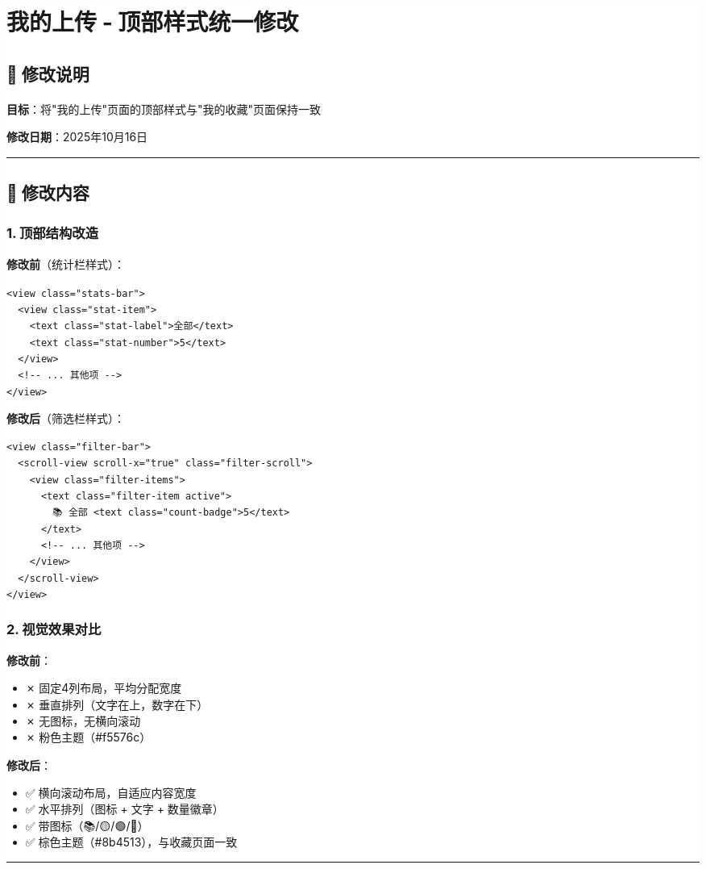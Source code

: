 # 我的上传 - 顶部样式统一修改

## 📝 修改说明

**目标**：将"我的上传"页面的顶部样式与"我的收藏"页面保持一致

**修改日期**：2025年10月16日

---

## 🎨 修改内容

### 1. 顶部结构改造

**修改前**（统计栏样式）：
```vue
<view class="stats-bar">
  <view class="stat-item">
    <text class="stat-label">全部</text>
    <text class="stat-number">5</text>
  </view>
  <!-- ... 其他项 -->
</view>
```

**修改后**（筛选栏样式）：
```vue
<view class="filter-bar">
  <scroll-view scroll-x="true" class="filter-scroll">
    <view class="filter-items">
      <text class="filter-item active">
        📚 全部 <text class="count-badge">5</text>
      </text>
      <!-- ... 其他项 -->
    </view>
  </scroll-view>
</view>
```

### 2. 视觉效果对比

**修改前**：
- ✗ 固定4列布局，平均分配宽度
- ✗ 垂直排列（文字在上，数字在下）
- ✗ 无图标，无横向滚动
- ✗ 粉色主题（#f5576c）

**修改后**：
- ✅ 横向滚动布局，自适应内容宽度
- ✅ 水平排列（图标 + 文字 + 数量徽章）
- ✅ 带图标（📚/🟡/🟢/🔴）
- ✅ 棕色主题（#8b4513），与收藏页面一致

---